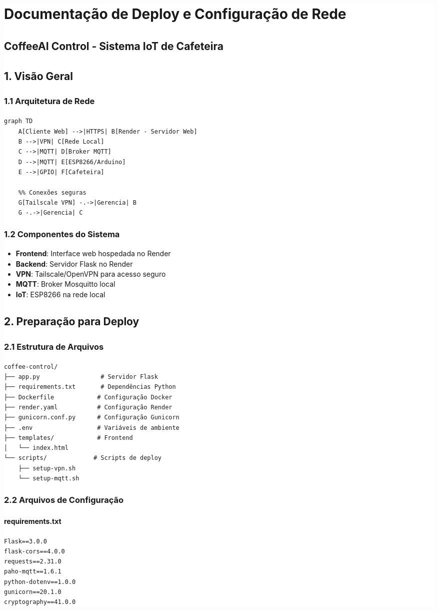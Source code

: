 # Documentação de Deploy e Configuração de Rede
## CoffeeAI Control - Sistema IoT de Cafeteira

## 1. Visão Geral

### 1.1 Arquitetura de Rede
```mermaid
graph TD
    A[Cliente Web] -->|HTTPS| B[Render - Servidor Web]
    B -->|VPN| C[Rede Local]
    C -->|MQTT| D[Broker MQTT]
    D -->|MQTT| E[ESP8266/Arduino]
    E -->|GPIO| F[Cafeteira]
    
    %% Conexões seguras
    G[Tailscale VPN] -.->|Gerencia| B
    G -.->|Gerencia| C
```

### 1.2 Componentes do Sistema
- **Frontend**: Interface web hospedada no Render
- **Backend**: Servidor Flask no Render
- **VPN**: Tailscale/OpenVPN para acesso seguro
- **MQTT**: Broker Mosquitto local
- **IoT**: ESP8266 na rede local

## 2. Preparação para Deploy

### 2.1 Estrutura de Arquivos
```plaintext
coffee-control/
├── app.py                 # Servidor Flask
├── requirements.txt       # Dependências Python
├── Dockerfile            # Configuração Docker
├── render.yaml           # Configuração Render
├── gunicorn.conf.py      # Configuração Gunicorn
├── .env                  # Variáveis de ambiente
├── templates/            # Frontend
│   └── index.html
└── scripts/             # Scripts de deploy
    ├── setup-vpn.sh
    └── setup-mqtt.sh
```

### 2.2 Arquivos de Configuração

#### requirements.txt
```txt
Flask==3.0.0
flask-cors==4.0.0
requests==2.31.0
paho-mqtt==1.6.1
python-dotenv==1.0.0
gunicorn==20.1.0
cryptography==41.0.0
```
